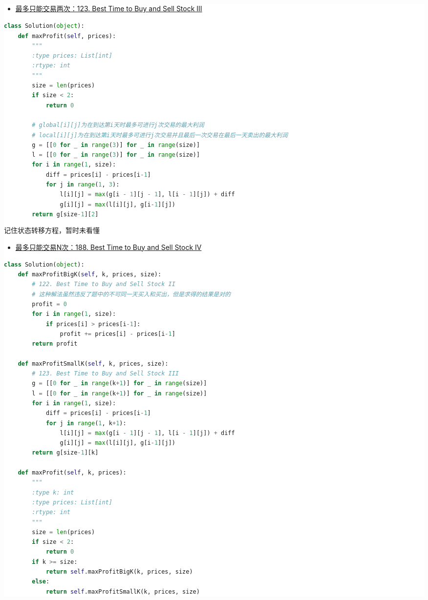 * [最多只能交易两次：123. Best Time to Buy and Sell Stock III](https://leetcode.com/problems/best-time-to-buy-and-sell-stock-iii/)
```python
class Solution(object):
    def maxProfit(self, prices):
        """
        :type prices: List[int]
        :rtype: int
        """
        size = len(prices)
        if size < 2:
            return 0
     
        # global[i][j]为在到达第i天时最多可进行j次交易的最大利润
        # local[i][j]为在到达第i天时最多可进行j次交易并且最后一次交易在最后一天卖出的最大利润
        g = [[0 for _ in range(3)] for _ in range(size)]
        l = [[0 for _ in range(3)] for _ in range(size)]
        for i in range(1, size):
            diff = prices[i] - prices[i-1]
            for j in range(1, 3):
                l[i][j] = max(g[i - 1][j - 1], l[i - 1][j]) + diff
                g[i][j] = max(l[i][j], g[i-1][j])
        return g[size-1][2]

```
记住状态转移方程，暂时未看懂

* [最多只能交易N次：188. Best Time to Buy and Sell Stock IV](https://leetcode.com/problems/best-time-to-buy-and-sell-stock-iv/)
```python
class Solution(object):
    def maxProfitBigK(self, k, prices, size):
        # 122. Best Time to Buy and Sell Stock II
        # 这种解法虽然违反了题中的不可同一天买入和买出，但是求得的结果是对的
        profit = 0
        for i in range(1, size):
            if prices[i] > prices[i-1]:
                profit += prices[i] - prices[i-1]
        return profit
    
    def maxProfitSmallK(self, k, prices, size):
        # 123. Best Time to Buy and Sell Stock III
        g = [[0 for _ in range(k+1)] for _ in range(size)]
        l = [[0 for _ in range(k+1)] for _ in range(size)]
        for i in range(1, size):
            diff = prices[i] - prices[i-1]
            for j in range(1, k+1):
                l[i][j] = max(g[i - 1][j - 1], l[i - 1][j]) + diff
                g[i][j] = max(l[i][j], g[i-1][j])
        return g[size-1][k]
    
    def maxProfit(self, k, prices):
        """
        :type k: int
        :type prices: List[int]
        :rtype: int
        """
        size = len(prices)
        if size < 2:
            return 0
        if k >= size:
            return self.maxProfitBigK(k, prices, size)
        else:
            return self.maxProfitSmallK(k, prices, size)

```